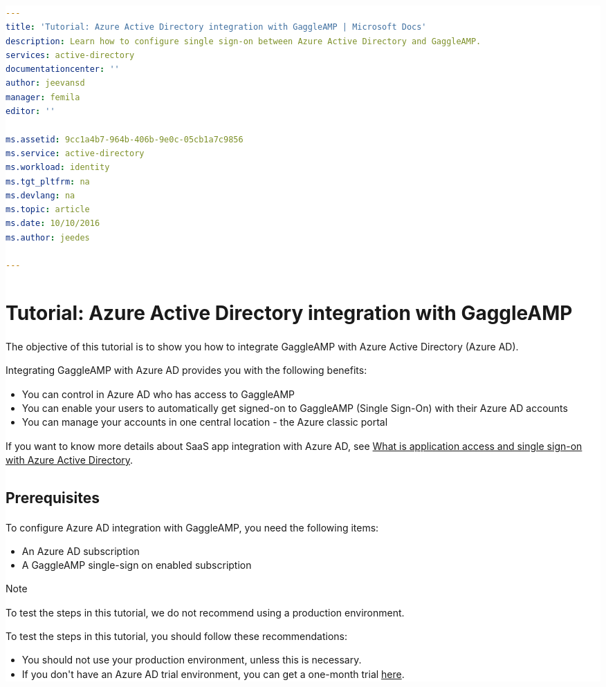 ```yaml
---
title: 'Tutorial: Azure Active Directory integration with GaggleAMP | Microsoft Docs'
description: Learn how to configure single sign-on between Azure Active Directory and GaggleAMP.
services: active-directory
documentationcenter: ''
author: jeevansd
manager: femila
editor: ''

ms.assetid: 9cc1a4b7-964b-406b-9e0c-05cb1a7c9856
ms.service: active-directory
ms.workload: identity
ms.tgt_pltfrm: na
ms.devlang: na
ms.topic: article
ms.date: 10/10/2016
ms.author: jeedes

---
```

# Tutorial: Azure Active Directory integration with GaggleAMP
The objective of this tutorial is to show you how to integrate GaggleAMP with Azure Active Directory (Azure AD).

Integrating GaggleAMP with Azure AD provides you with the following benefits:

* You can control in Azure AD who has access to GaggleAMP
* You can enable your users to automatically get signed-on to GaggleAMP (Single Sign-On) with their Azure AD accounts
* You can manage your accounts in one central location - the Azure classic portal 

If you want to know more details about SaaS app integration with Azure AD, see [What is application access and single sign-on with Azure Active Directory](active-directory-appssoaccess-whatis.md).

## Prerequisites
To configure Azure AD integration with GaggleAMP, you need the following items:

* An Azure AD subscription
* A GaggleAMP single-sign on enabled subscription

> [!NOTE]
> To test the steps in this tutorial, we do not recommend using a production environment.
> 
> 

To test the steps in this tutorial, you should follow these recommendations:

* You should not use your production environment, unless this is necessary.
* If you don't have an Azure AD trial environment, you can get a one-month trial [here](https://azure.microsoft.com/pricing/free-trial/).


[1]: ./media/active-directory-saas-gaggleamp-tutorial/tutorial_general_01.png
[2]: ./media/active-directory-saas-gaggleamp-tutorial/tutorial_general_02.png
[3]: ./media/active-directory-saas-gaggleamp-tutorial/tutorial_general_03.png
[4]: ./media/active-directory-saas-gaggleamp-tutorial/tutorial_general_04.png
[6]: ./media/active-directory-saas-gaggleamp-tutorial/tutorial_general_05.png
[10]: ./media/active-directory-saas-gaggleamp-tutorial/tutorial_general_06.png
[11]: ./media/active-directory-saas-gaggleamp-tutorial/tutorial_general_07.png
[20]: ./media/active-directory-saas-gaggleamp-tutorial/tutorial_general_100.png
[200]: ./media/active-directory-saas-gaggleamp-tutorial/tutorial_general_200.png
[201]: ./media/active-directory-saas-gaggleamp-tutorial/tutorial_general_201.png
[203]: ./media/active-directory-saas-gaggleamp-tutorial/tutorial_general_203.png
[204]: ./media/active-directory-saas-gaggleamp-tutorial/tutorial_general_204.png
[205]: ./media/active-directory-saas-gaggleamp-tutorial/tutorial_general_205.png